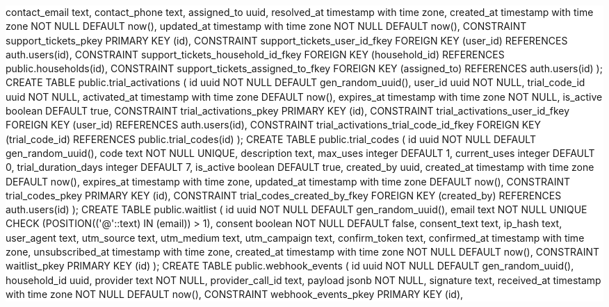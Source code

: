   contact_email text,
  contact_phone text,
  assigned_to uuid,
  resolved_at timestamp with time zone,
  created_at timestamp with time zone NOT NULL DEFAULT now(),
  updated_at timestamp with time zone NOT NULL DEFAULT now(),
  CONSTRAINT support_tickets_pkey PRIMARY KEY (id),
  CONSTRAINT support_tickets_user_id_fkey FOREIGN KEY (user_id) REFERENCES auth.users(id),
  CONSTRAINT support_tickets_household_id_fkey FOREIGN KEY (household_id) REFERENCES public.households(id),
  CONSTRAINT support_tickets_assigned_to_fkey FOREIGN KEY (assigned_to) REFERENCES auth.users(id)
);
CREATE TABLE public.trial_activations (
  id uuid NOT NULL DEFAULT gen_random_uuid(),
  user_id uuid NOT NULL,
  trial_code_id uuid NOT NULL,
  activated_at timestamp with time zone DEFAULT now(),
  expires_at timestamp with time zone NOT NULL,
  is_active boolean DEFAULT true,
  CONSTRAINT trial_activations_pkey PRIMARY KEY (id),
  CONSTRAINT trial_activations_user_id_fkey FOREIGN KEY (user_id) REFERENCES auth.users(id),
  CONSTRAINT trial_activations_trial_code_id_fkey FOREIGN KEY (trial_code_id) REFERENCES public.trial_codes(id)
);
CREATE TABLE public.trial_codes (
  id uuid NOT NULL DEFAULT gen_random_uuid(),
  code text NOT NULL UNIQUE,
  description text,
  max_uses integer DEFAULT 1,
  current_uses integer DEFAULT 0,
  trial_duration_days integer DEFAULT 7,
  is_active boolean DEFAULT true,
  created_by uuid,
  created_at timestamp with time zone DEFAULT now(),
  expires_at timestamp with time zone,
  updated_at timestamp with time zone DEFAULT now(),
  CONSTRAINT trial_codes_pkey PRIMARY KEY (id),
  CONSTRAINT trial_codes_created_by_fkey FOREIGN KEY (created_by) REFERENCES auth.users(id)
);
CREATE TABLE public.waitlist (
  id uuid NOT NULL DEFAULT gen_random_uuid(),
  email text NOT NULL UNIQUE CHECK (POSITION(('@'::text) IN (email)) > 1),
  consent boolean NOT NULL DEFAULT false,
  consent_text text,
  ip_hash text,
  user_agent text,
  utm_source text,
  utm_medium text,
  utm_campaign text,
  confirm_token text,
  confirmed_at timestamp with time zone,
  unsubscribed_at timestamp with time zone,
  created_at timestamp with time zone NOT NULL DEFAULT now(),
  CONSTRAINT waitlist_pkey PRIMARY KEY (id)
);
CREATE TABLE public.webhook_events (
  id uuid NOT NULL DEFAULT gen_random_uuid(),
  household_id uuid,
  provider text NOT NULL,
  provider_call_id text,
  payload jsonb NOT NULL,
  signature text,
  received_at timestamp with time zone NOT NULL DEFAULT now(),
  CONSTRAINT webhook_events_pkey PRIMARY KEY (id),